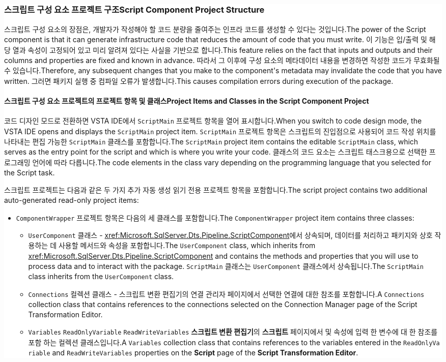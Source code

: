 ### <a name="script-component-project-structure"></a><span data-ttu-id="5d143-120">스크립트 구성 요소 프로젝트 구조</span><span class="sxs-lookup"><span data-stu-id="5d143-120">Script Component Project Structure</span></span>
 <span data-ttu-id="5d143-121">스크립트 구성 요소의 장점은, 개발자가 작성해야 할 코드 분량을 줄여주는 인프라 코드를 생성할 수 있다는 것입니다.</span><span class="sxs-lookup"><span data-stu-id="5d143-121">The power of the Script component is that it can generate infrastructure code that reduces the amount of code that you must write.</span></span> <span data-ttu-id="5d143-122">이 기능은 입/출력 및 해당 열과 속성이 고정되어 있고 미리 알려져 있다는 사실을 기반으로 합니다.</span><span class="sxs-lookup"><span data-stu-id="5d143-122">This feature relies on the fact that inputs and outputs and their columns and properties are fixed and known in advance.</span></span> <span data-ttu-id="5d143-123">따라서 그 이후에 구성 요소의 메타데이터 내용을 변경하면 작성한 코드가 무효화될 수 있습니다.</span><span class="sxs-lookup"><span data-stu-id="5d143-123">Therefore, any subsequent changes that you make to the component's metadata may invalidate the code that you have written.</span></span> <span data-ttu-id="5d143-124">그러면 패키지 실행 중 컴파일 오류가 발생합니다.</span><span class="sxs-lookup"><span data-stu-id="5d143-124">This causes compilation errors during execution of the package.</span></span>

#### <a name="project-items-and-classes-in-the-script-component-project"></a><span data-ttu-id="5d143-125">스크립트 구성 요소 프로젝트의 프로젝트 항목 및 클래스</span><span class="sxs-lookup"><span data-stu-id="5d143-125">Project Items and Classes in the Script Component Project</span></span>
 <span data-ttu-id="5d143-126">코드 디자인 모드로 전환하면 VSTA IDE에서 `ScriptMain` 프로젝트 항목을 열어 표시합니다.</span><span class="sxs-lookup"><span data-stu-id="5d143-126">When you switch to code design mode, the VSTA IDE opens and displays the `ScriptMain` project item.</span></span> <span data-ttu-id="5d143-127">`ScriptMain` 프로젝트 항목은 스크립트의 진입점으로 사용되어 코드 작성 위치를 나타내는 편집 가능한 `ScriptMain` 클래스를 포함합니다.</span><span class="sxs-lookup"><span data-stu-id="5d143-127">The `ScriptMain` project item contains the editable `ScriptMain` class, which serves as the entry point for the script and which is where you write your code.</span></span> <span data-ttu-id="5d143-128">클래스의 코드 요소는 스크립트 태스크용으로 선택한 프로그래밍 언어에 따라 다릅니다.</span><span class="sxs-lookup"><span data-stu-id="5d143-128">The code elements in the class vary depending on the programming language that you selected for the Script task.</span></span>

 <span data-ttu-id="5d143-129">스크립트 프로젝트는 다음과 같은 두 가지 추가 자동 생성 읽기 전용 프로젝트 항목을 포함합니다.</span><span class="sxs-lookup"><span data-stu-id="5d143-129">The script project contains two additional auto-generated read-only project items:</span></span>

-   <span data-ttu-id="5d143-130">`ComponentWrapper` 프로젝트 항목은 다음의 세 클래스를 포함합니다.</span><span class="sxs-lookup"><span data-stu-id="5d143-130">The `ComponentWrapper` project item contains three classes:</span></span>

    -   <span data-ttu-id="5d143-131">`UserComponent` 클래스 - <xref:Microsoft.SqlServer.Dts.Pipeline.ScriptComponent>에서 상속되며, 데이터를 처리하고 패키지와 상호 작용하는 데 사용할 메서드와 속성을 포함합니다.</span><span class="sxs-lookup"><span data-stu-id="5d143-131">The `UserComponent` class, which inherits from <xref:Microsoft.SqlServer.Dts.Pipeline.ScriptComponent> and contains the methods and properties that you will use to process data and to interact with the package.</span></span> <span data-ttu-id="5d143-132">`ScriptMain` 클래스는 `UserComponent` 클래스에서 상속됩니다.</span><span class="sxs-lookup"><span data-stu-id="5d143-132">The `ScriptMain` class inherits from the `UserComponent` class.</span></span>

    -   <span data-ttu-id="5d143-133">`Connections` 컬렉션 클래스 - 스크립트 변환 편집기의 연결 관리자 페이지에서 선택한 연결에 대한 참조를 포함합니다.</span><span class="sxs-lookup"><span data-stu-id="5d143-133">A `Connections` collection class that contains references to the connections selected on the Connection Manager page of the Script Transformation Editor.</span></span>

    -   <span data-ttu-id="5d143-134">`Variables` `ReadOnlyVariable` `ReadWriteVariables` **스크립트 변환 편집기**의 **스크립트** 페이지에서 및 속성에 입력 한 변수에 대 한 참조를 포함 하는 컬렉션 클래스입니다.</span><span class="sxs-lookup"><span data-stu-id="5d143-134">A `Variables` collection class that contains references to the variables entered in the `ReadOnlyVariable` and `ReadWriteVariables` properties on the **Script** page of the **Script Transformation Editor**.</span></span>
